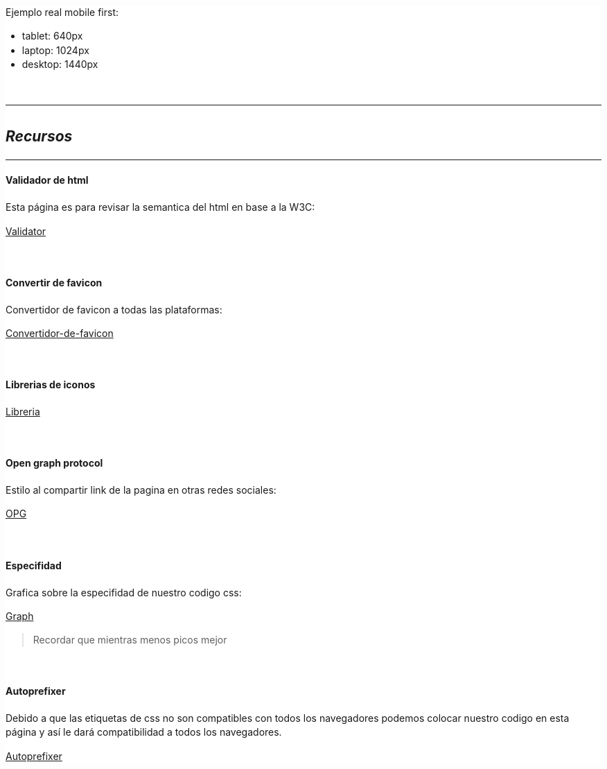 Ejemplo real mobile first:
* tablet: 640px
* laptop: 1024px
* desktop: 1440px


<br>

---

## ***Recursos***

----

#### **Validador de html**

Esta página es para revisar la semantica del html en base a la W3C:

[Validator](https://validator.w3.org/)

<br>

#### **Convertir de favicon**

Convertidor de favicon a todas las plataformas:

[Convertidor-de-favicon](https://www.favicon-generator.org/)

<br>

#### **Librerias de iconos**

[Libreria](https://fontawesome.com/start)

<br>

#### **Open graph protocol** 

Estilo al compartir link de la pagina en otras redes sociales:

[OPG](https://ogp.me/)

<br>

#### **Especifidad**

Grafica sobre la especifidad de nuestro codigo css:

[Graph](https://jonassebastianohlsson.com/specificity-graph/)

>Recordar que mientras menos picos mejor

<br>

#### **Autoprefixer** 

Debido a que las etiquetas de css no son compatibles con todos los navegadores podemos colocar nuestro codigo en esta página y así le dará compatibilidad a todos los navegadores.

[Autoprefixer](https://autoprefixer.github.io/)
